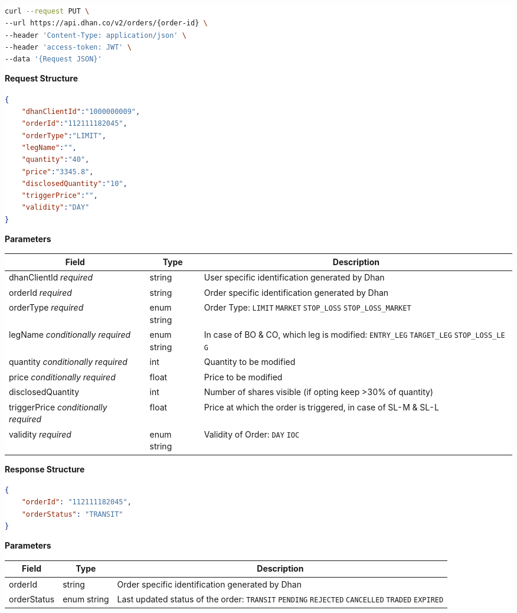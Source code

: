```bash
curl --request PUT \
--url https://api.dhan.co/v2/orders/{order-id} \
--header 'Content-Type: application/json' \
--header 'access-token: JWT' \
--data '{Request JSON}'
```

**Request Structure**

```json
{
    "dhanClientId":"1000000009",
    "orderId":"112111182045",
    "orderType":"LIMIT",
    "legName":"",
    "quantity":"40",
    "price":"3345.8",
    "disclosedQuantity":"10",
    "triggerPrice":"",
    "validity":"DAY"
}
```

**Parameters**

| Field | Type | Description |
|-------|------|-------------|
| dhanClientId _required_ | string | User specific identification generated by Dhan |
| orderId _required_ | string | Order specific identification generated by Dhan |
| orderType _required_ | enum string | Order Type: `LIMIT` `MARKET` `STOP_LOSS` `STOP_LOSS_MARKET` |
| legName _conditionally required_ | enum string | In case of BO & CO, which leg is modified: `ENTRY_LEG` `TARGET_LEG` `STOP_LOSS_LEG` |
| quantity _conditionally required_ | int | Quantity to be modified |
| price _conditionally required_ | float | Price to be modified |
| disclosedQuantity | int | Number of shares visible (if opting keep >30% of quantity) |
| triggerPrice _conditionally required_ | float | Price at which the order is triggered, in case of SL-M & SL-L |
| validity _required_ | enum string | Validity of Order: `DAY` `IOC` |

**Response Structure**

```json
{
    "orderId": "112111182045",
    "orderStatus": "TRANSIT"
}
```

**Parameters**

| Field | Type | Description |
|-------|------|-------------|
| orderId | string | Order specific identification generated by Dhan |
| orderStatus | enum string | Last updated status of the order: `TRANSIT` `PENDING` `REJECTED` `CANCELLED` `TRADED` `EXPIRED` |
